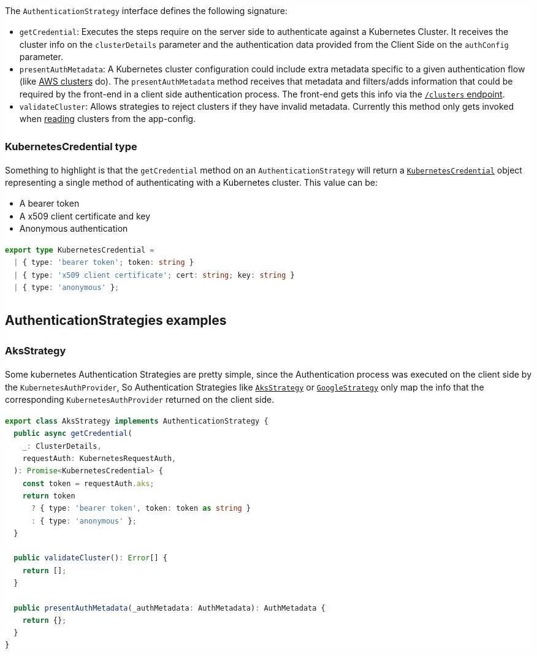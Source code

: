The `AuthenticationStrategy` interface defines the following signature:

- `getCredential`: Executes the steps require on the server side to authenticate against a Kubernetes Cluster. It receives the cluster info on the `clusterDetails` parameter and the authentication data provided from the Client Side on the `authConfig` parameter.
- `presentAuthMetadata`: A Kubernetes cluster configuration could include extra metadata specific to a given authentication flow (like [AWS clusters](authentication.md#aws) do). The `presentAuthMetadata` method receives that metadata and filters/adds information that could be required by the front-end in a client side authentication process. The front-end gets this info via the [`/clusters` endpoint](https://github.com/backstage/backstage/blob/57397e7d6d2d725712c439f4ab93f2ac6aa27bf8/plugins/kubernetes-backend/src/service/KubernetesBuilder.ts#L379).
- `validateCluster`: Allows strategies to reject clusters if they have invalid metadata. Currently this method only gets invoked when [reading](https://github.com/backstage/backstage/blob/57397e7d6d2d725712c439f4ab93f2ac6aa27bf8/plugins/kubernetes-backend/src/cluster-locator/ConfigClusterLocator.ts#L96) clusters from the app-config.

### KubernetesCredential type

Something to highlight is that the `getCredential` method on an `AuthenticationStrategy` will return a [`KubernetesCredential`](https://github.com/backstage/backstage/blob/0226d424f5a3104239eb9e1eaa9f0cbf29cc1f1c/plugins/kubernetes-node/src/types/types.ts#L140) object representing a single method of authenticating with a Kubernetes cluster. This value can be:

- A bearer token
- A x509 client certificate and key
- Anonymous authentication

```ts title="plugins/kubernetes-node/src/types/types.ts"
export type KubernetesCredential =
  | { type: 'bearer token'; token: string }
  | { type: 'x509 client certificate'; cert: string; key: string }
  | { type: 'anonymous' };
```

## AuthenticationStrategies examples

### AksStrategy

Some kubernetes Authentication Strategies are pretty simple, since the Authentication process was executed on the client side by the `KubernetesAuthProvider`,
So Authentication Strategies like [`AksStrategy`](https://github.com/backstage/backstage/blob/57397e7d6d2d725712c439f4ab93f2ac6aa27bf8/plugins/kubernetes-backend/src/auth/AksStrategy.ts#L28) or [`GoogleStrategy`](https://github.com/backstage/backstage/blob/57397e7d6d2d725712c439f4ab93f2ac6aa27bf8/plugins/kubernetes-backend/src/auth/GoogleStrategy.ts#L29C14-L29C28) only map the info that the corresponding `KubernetesAuthProvider` returned on the client side.

```ts title="plugins/kubernetes-backend/src/auth/AksStrategy.ts"
export class AksStrategy implements AuthenticationStrategy {
  public async getCredential(
    _: ClusterDetails,
    requestAuth: KubernetesRequestAuth,
  ): Promise<KubernetesCredential> {
    const token = requestAuth.aks;
    return token
      ? { type: 'bearer token', token: token as string }
      : { type: 'anonymous' };
  }

  public validateCluster(): Error[] {
    return [];
  }

  public presentAuthMetadata(_authMetadata: AuthMetadata): AuthMetadata {
    return {};
  }
}
```